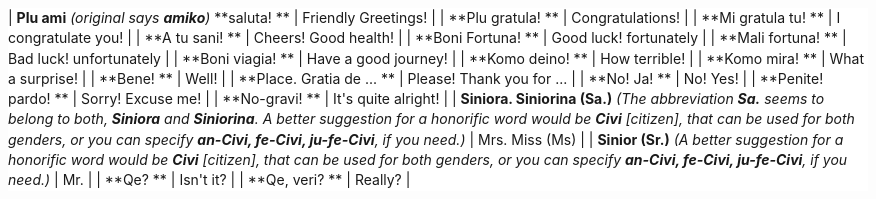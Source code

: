 | **Plu ami** *(original says **amiko**)* **saluta\! **                                                                                                                                                                                                                                          | Friendly Greetings\!       |
| **Plu gratula\! **                                                                                                                                                                                                                                                                             | Congratulations\!          |
| **Mi gratula tu\! **                                                                                                                                                                                                                                                                           | I congratulate you\!       |
| **A tu sani\! **                                                                                                                                                                                                                                                                               | Cheers\! Good health\!     |
| **Boni Fortuna\! **                                                                                                                                                                                                                                                                            | Good luck\! fortunately    |
| **Mali fortuna\! **                                                                                                                                                                                                                                                                            | Bad luck\! unfortunately   |
| **Boni viagia\! **                                                                                                                                                                                                                                                                             | Have a good journey\!      |
| **Komo deino\! **                                                                                                                                                                                                                                                                              | How terrible\!             |
| **Komo mira\! **                                                                                                                                                                                                                                                                               | What a surprise\!          |
| **Bene\! **                                                                                                                                                                                                                                                                                    | Well\!                     |
| **Place. Gratia de ... **                                                                                                                                                                                                                                                                      | Please\! Thank you for ... |
| **No\! Ja\! **                                                                                                                                                                                                                                                                                 | No\! Yes\!                 |
| **Penite\! pardo\! **                                                                                                                                                                                                                                                                          | Sorry\! Excuse me\!        |
| **No-gravi\! **                                                                                                                                                                                                                                                                                | It's quite alright\!       |
| **Siniora. Siniorina (Sa.)** *(The abbreviation **Sa.** seems to belong to both, **Siniora** and **Siniorina**. A better suggestion for a honorific word would be **Civi** \[citizen\], that can be used for both genders, or you can specify **an-Civi, fe-Civi, ju-fe-Civi**, if you need.)* | Mrs. Miss (Ms)             |
| **Sinior (Sr.)** *(A better suggestion for a honorific word would be **Civi** \[citizen\], that can be used for both genders, or you can specify **an-Civi, fe-Civi, ju-fe-Civi**, if you need.)*                                                                                              | Mr.                        |
| **Qe? **                                                                                                                                                                                                                                                                                       | Isn't it?                  |
| **Qe, veri? **                                                                                                                                                                                                                                                                                 | Really?                    |